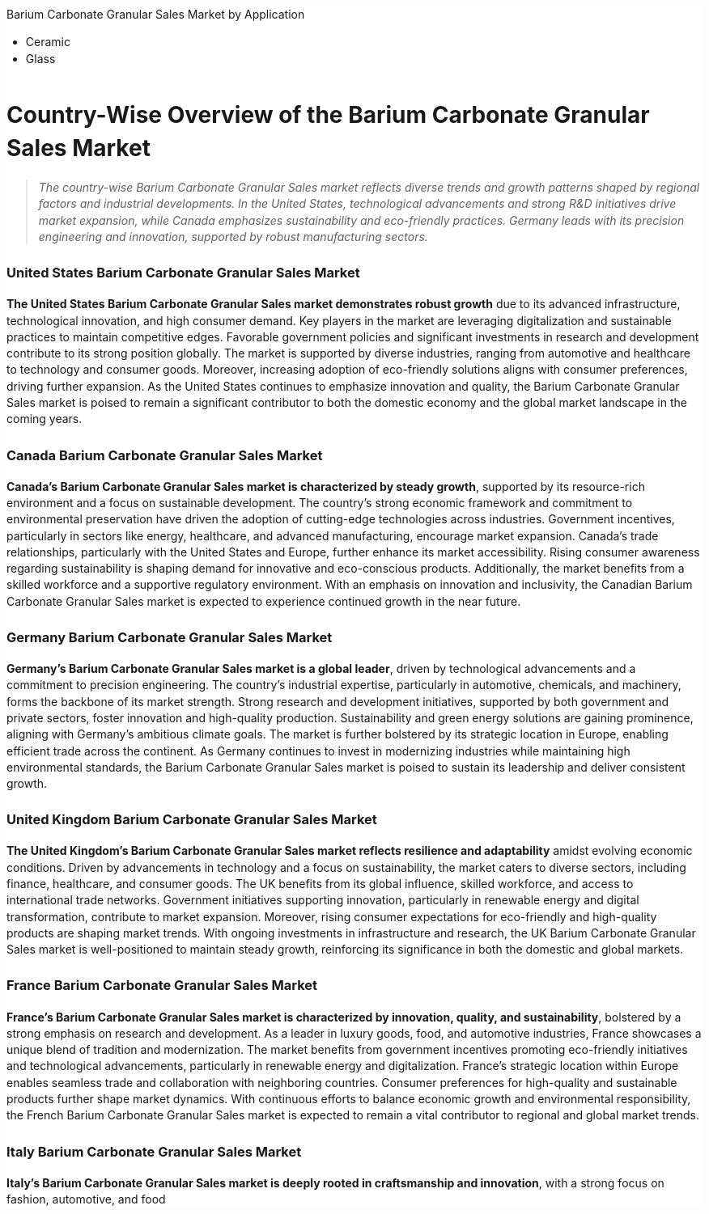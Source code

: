 Barium Carbonate Granular Sales Market by Application</h3><ul><li>Ceramic</li><li>Glass</li></ul><h1><span class="">Country-Wise Overview of the Barium Carbonate Granular Sales Market<br /></span></h1><blockquote><p><em><span class="">The country-wise Barium Carbonate Granular Sales market reflects diverse trends and growth patterns shaped by regional factors and industrial developments. In the United States, technological advancements and strong R&amp;D initiatives drive market expansion, while Canada emphasizes sustainability and eco-friendly practices. Germany leads with its precision engineering and innovation, supported by robust manufacturing sectors.</span></em></p></blockquote><h3><strong>United States Barium Carbonate Granular Sales Market</strong></h3><p><strong>The United States Barium Carbonate Granular Sales market demonstrates robust growth</strong> due to its advanced infrastructure, technological innovation, and high consumer demand. Key players in the market are leveraging digitalization and sustainable practices to maintain competitive edges. Favorable government policies and significant investments in research and development contribute to its strong position globally. The market is supported by diverse industries, ranging from automotive and healthcare to technology and consumer goods. Moreover, increasing adoption of eco-friendly solutions aligns with consumer preferences, driving further expansion. As the United States continues to emphasize innovation and quality, the Barium Carbonate Granular Sales market is poised to remain a significant contributor to both the domestic economy and the global market landscape in the coming years.</p><h3><strong>Canada Barium Carbonate Granular Sales Market</strong></h3><p><strong>Canada&rsquo;s Barium Carbonate Granular Sales market is characterized by steady growth</strong>, supported by its resource-rich environment and a focus on sustainable development. The country&rsquo;s strong economic framework and commitment to environmental preservation have driven the adoption of cutting-edge technologies across industries. Government incentives, particularly in sectors like energy, healthcare, and advanced manufacturing, encourage market expansion. Canada&rsquo;s trade relationships, particularly with the United States and Europe, further enhance its market accessibility. Rising consumer awareness regarding sustainability is shaping demand for innovative and eco-conscious products. Additionally, the market benefits from a skilled workforce and a supportive regulatory environment. With an emphasis on innovation and inclusivity, the Canadian Barium Carbonate Granular Sales market is expected to experience continued growth in the near future.</p><h3><strong>Germany Barium Carbonate Granular Sales Market</strong></h3><p><strong>Germany&rsquo;s Barium Carbonate Granular Sales market is a global leader</strong>, driven by technological advancements and a commitment to precision engineering. The country&rsquo;s industrial expertise, particularly in automotive, chemicals, and machinery, forms the backbone of its market strength. Strong research and development initiatives, supported by both government and private sectors, foster innovation and high-quality production. Sustainability and green energy solutions are gaining prominence, aligning with Germany&rsquo;s ambitious climate goals. The market is further bolstered by its strategic location in Europe, enabling efficient trade across the continent. As Germany continues to invest in modernizing industries while maintaining high environmental standards, the Barium Carbonate Granular Sales market is poised to sustain its leadership and deliver consistent growth.</p><h3><strong>United Kingdom Barium Carbonate Granular Sales Market</strong></h3><p><strong>The United Kingdom&rsquo;s Barium Carbonate Granular Sales market reflects resilience and adaptability</strong> amidst evolving economic conditions. Driven by advancements in technology and a focus on sustainability, the market caters to diverse sectors, including finance, healthcare, and consumer goods. The UK benefits from its global influence, skilled workforce, and access to international trade networks. Government initiatives supporting innovation, particularly in renewable energy and digital transformation, contribute to market expansion. Moreover, rising consumer expectations for eco-friendly and high-quality products are shaping market trends. With ongoing investments in infrastructure and research, the UK Barium Carbonate Granular Sales market is well-positioned to maintain steady growth, reinforcing its significance in both the domestic and global markets.</p><h3><strong>France Barium Carbonate Granular Sales Market</strong></h3><p><strong>France&rsquo;s Barium Carbonate Granular Sales market is characterized by innovation, quality, and sustainability</strong>, bolstered by a strong emphasis on research and development. As a leader in luxury goods, food, and automotive industries, France showcases a unique blend of tradition and modernization. The market benefits from government incentives promoting eco-friendly initiatives and technological advancements, particularly in renewable energy and digitalization. France&rsquo;s strategic location within Europe enables seamless trade and collaboration with neighboring countries. Consumer preferences for high-quality and sustainable products further shape market dynamics. With continuous efforts to balance economic growth and environmental responsibility, the French Barium Carbonate Granular Sales market is expected to remain a vital contributor to regional and global market trends.</p><h3><strong>Italy Barium Carbonate Granular Sales Market</strong></h3><p><strong>Italy&rsquo;s Barium Carbonate Granular Sales market is deeply rooted in craftsmanship and innovation</strong>, with a strong focus on fashion, automotive, and food